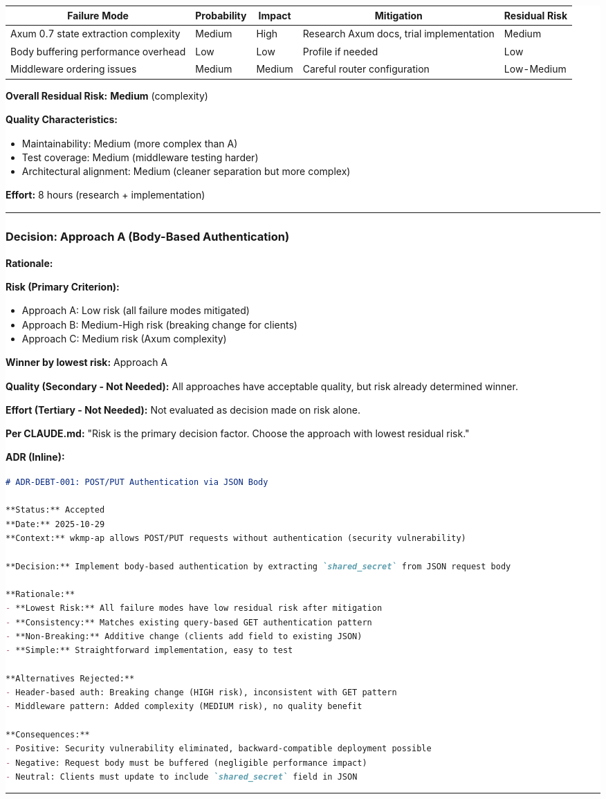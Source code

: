 | Failure Mode | Probability | Impact | Mitigation | Residual Risk |
|--------------|-------------|--------|------------|---------------|
| Axum 0.7 state extraction complexity | Medium | High | Research Axum docs, trial implementation | Medium |
| Body buffering performance overhead | Low | Low | Profile if needed | Low |
| Middleware ordering issues | Medium | Medium | Careful router configuration | Low-Medium |

**Overall Residual Risk:** **Medium** (complexity)

**Quality Characteristics:**
- Maintainability: Medium (more complex than A)
- Test coverage: Medium (middleware testing harder)
- Architectural alignment: Medium (cleaner separation but more complex)

**Effort:** 8 hours (research + implementation)

---

### Decision: Approach A (Body-Based Authentication)

**Rationale:**

**Risk (Primary Criterion):**
- Approach A: Low risk (all failure modes mitigated)
- Approach B: Medium-High risk (breaking change for clients)
- Approach C: Medium risk (Axum complexity)

**Winner by lowest risk:** Approach A

**Quality (Secondary - Not Needed):**
All approaches have acceptable quality, but risk already determined winner.

**Effort (Tertiary - Not Needed):**
Not evaluated as decision made on risk alone.

**Per CLAUDE.md:** "Risk is the primary decision factor. Choose the approach with lowest residual risk."

**ADR (Inline):**

```markdown
# ADR-DEBT-001: POST/PUT Authentication via JSON Body

**Status:** Accepted
**Date:** 2025-10-29
**Context:** wkmp-ap allows POST/PUT requests without authentication (security vulnerability)

**Decision:** Implement body-based authentication by extracting `shared_secret` from JSON request body

**Rationale:**
- **Lowest Risk:** All failure modes have low residual risk after mitigation
- **Consistency:** Matches existing query-based GET authentication pattern
- **Non-Breaking:** Additive change (clients add field to existing JSON)
- **Simple:** Straightforward implementation, easy to test

**Alternatives Rejected:**
- Header-based auth: Breaking change (HIGH risk), inconsistent with GET pattern
- Middleware pattern: Added complexity (MEDIUM risk), no quality benefit

**Consequences:**
- Positive: Security vulnerability eliminated, backward-compatible deployment possible
- Negative: Request body must be buffered (negligible performance impact)
- Neutral: Clients must update to include `shared_secret` field in JSON
```

---